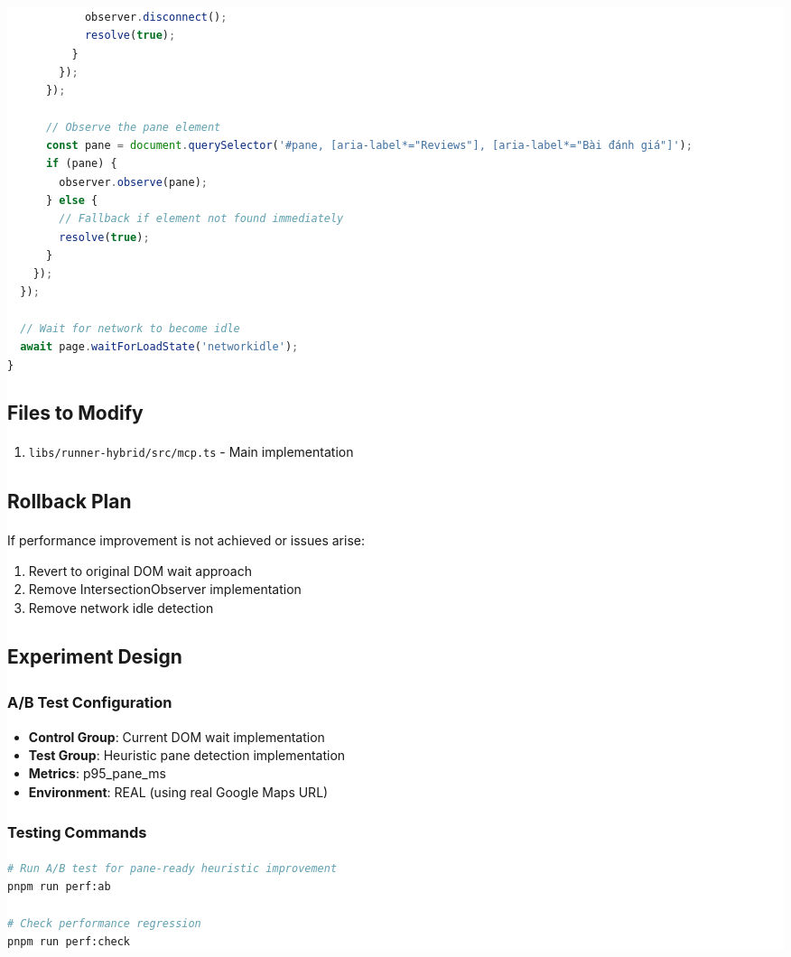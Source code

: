 ```typescript
            observer.disconnect();
            resolve(true);
          }
        });
      });

      // Observe the pane element
      const pane = document.querySelector('#pane, [aria-label*="Reviews"], [aria-label*="Bài đánh giá"]');
      if (pane) {
        observer.observe(pane);
      } else {
        // Fallback if element not found immediately
        resolve(true);
      }
    });
  });

  // Wait for network to become idle
  await page.waitForLoadState('networkidle');
}
```

## Files to Modify
1. `libs/runner-hybrid/src/mcp.ts` - Main implementation

## Rollback Plan
If performance improvement is not achieved or issues arise:
1. Revert to original DOM wait approach
2. Remove IntersectionObserver implementation
3. Remove network idle detection

## Experiment Design

### A/B Test Configuration
- **Control Group**: Current DOM wait implementation
- **Test Group**: Heuristic pane detection implementation
- **Metrics**: p95_pane_ms
- **Environment**: REAL (using real Google Maps URL)

### Testing Commands
```bash
# Run A/B test for pane-ready heuristic improvement
pnpm run perf:ab

# Check performance regression
pnpm run perf:check
```
